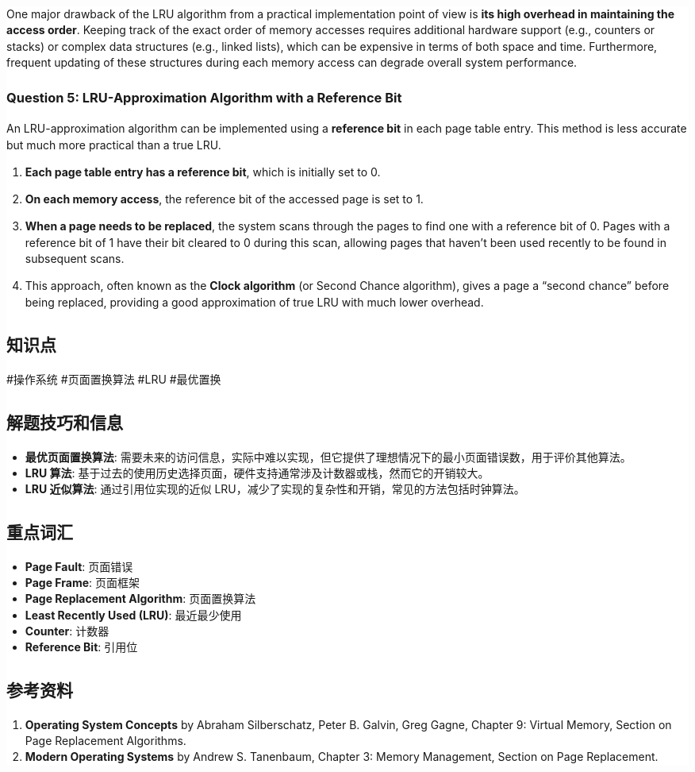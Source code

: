 One major drawback of the LRU algorithm from a practical implementation point of view is **its high overhead in maintaining the access order**. Keeping track of the exact order of memory accesses requires additional hardware support (e.g., counters or stacks) or complex data structures (e.g., linked lists), which can be expensive in terms of both space and time. Furthermore, frequent updating of these structures during each memory access can degrade overall system performance.

### Question 5: LRU-Approximation Algorithm with a Reference Bit

An LRU-approximation algorithm can be implemented using a **reference bit** in each page table entry. This method is less accurate but much more practical than a true LRU.

1. **Each page table entry has a reference bit**, which is initially set to 0.

2. **On each memory access**, the reference bit of the accessed page is set to 1.

3. **When a page needs to be replaced**, the system scans through the pages to find one with a reference bit of 0. Pages with a reference bit of 1 have their bit cleared to 0 during this scan, allowing pages that haven’t been used recently to be found in subsequent scans.

4. This approach, often known as the **Clock algorithm** (or Second Chance algorithm), gives a page a “second chance” before being replaced, providing a good approximation of true LRU with much lower overhead.

## 知识点

#操作系统 #页面置换算法 #LRU #最优置换

## 解题技巧和信息

- **最优页面置换算法**: 需要未来的访问信息，实际中难以实现，但它提供了理想情况下的最小页面错误数，用于评价其他算法。
- **LRU 算法**: 基于过去的使用历史选择页面，硬件支持通常涉及计数器或栈，然而它的开销较大。
- **LRU 近似算法**: 通过引用位实现的近似 LRU，减少了实现的复杂性和开销，常见的方法包括时钟算法。

## 重点词汇

- **Page Fault**: 页面错误
- **Page Frame**: 页面框架
- **Page Replacement Algorithm**: 页面置换算法
- **Least Recently Used (LRU)**: 最近最少使用
- **Counter**: 计数器
- **Reference Bit**: 引用位

## 参考资料

1. **Operating System Concepts** by Abraham Silberschatz, Peter B. Galvin, Greg Gagne, Chapter 9: Virtual Memory, Section on Page Replacement Algorithms.
2. **Modern Operating Systems** by Andrew S. Tanenbaum, Chapter 3: Memory Management, Section on Page Replacement.
